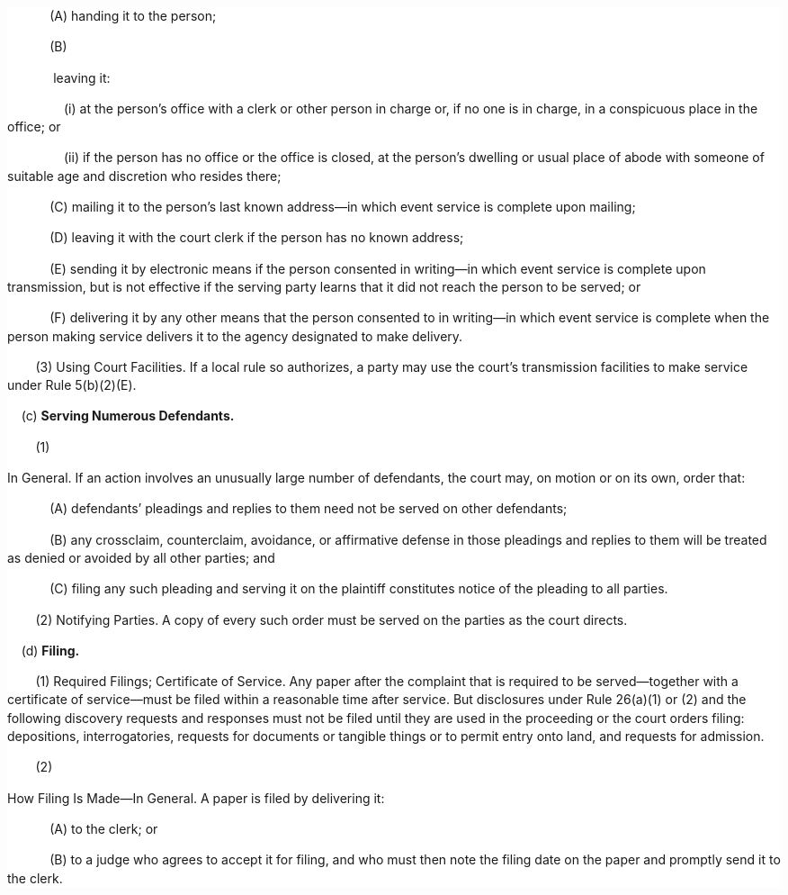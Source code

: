             (A) handing it to the person;

            (B)

             leaving it:

                (i) at the person’s office with a clerk or other person in charge or, if no one is in charge, in a conspicuous place in the office; or

                (ii) if the person has no office or the office is closed, at the person’s dwelling or usual place of abode with someone of suitable age and discretion who resides there;

            (C) mailing it to the person’s last known address—in which event service is complete upon mailing;

            (D) leaving it with the court clerk if the person has no known address;

            (E) sending it by electronic means if the person consented in writing—in which event service is complete upon transmission, but is not effective if the serving party learns that it did not reach the person to be served; or

            (F) delivering it by any other means that the person consented to in writing—in which event service is complete when the person making service delivers it to the agency designated to make delivery.

        (3) Using Court Facilities. If a local rule so authorizes, a party may use the court’s transmission facilities to make service under Rule 5(b)(2)(E).

    (c) __Serving Numerous Defendants.__ 

        (1)

 In General. If an action involves an unusually large number of defendants, the court may, on motion or on its own, order that:

            (A) defendants’ pleadings and replies to them need not be served on other defendants;

            (B) any crossclaim, counterclaim, avoidance, or affirmative defense in those pleadings and replies to them will be treated as denied or avoided by all other parties; and

            (C) filing any such pleading and serving it on the plaintiff constitutes notice of the pleading to all parties.

        (2) Notifying Parties. A copy of every such order must be served on the parties as the court directs.

    (d) __Filing.__ 

        (1) Required Filings; Certificate of Service. Any paper after the complaint that is required to be served—together with a certificate of service—must be filed within a reasonable time after service. But disclosures under Rule 26(a)(1) or (2) and the following discovery requests and responses must not be filed until they are used in the proceeding or the court orders filing: depositions, interrogatories, requests for documents or tangible things or to permit entry onto land, and requests for admission.

        (2)

 How Filing Is Made—In General. A paper is filed by delivering it:

            (A) to the clerk; or

            (B) to a judge who agrees to accept it for filing, and who must then note the filing date on the paper and promptly send it to the clerk.
